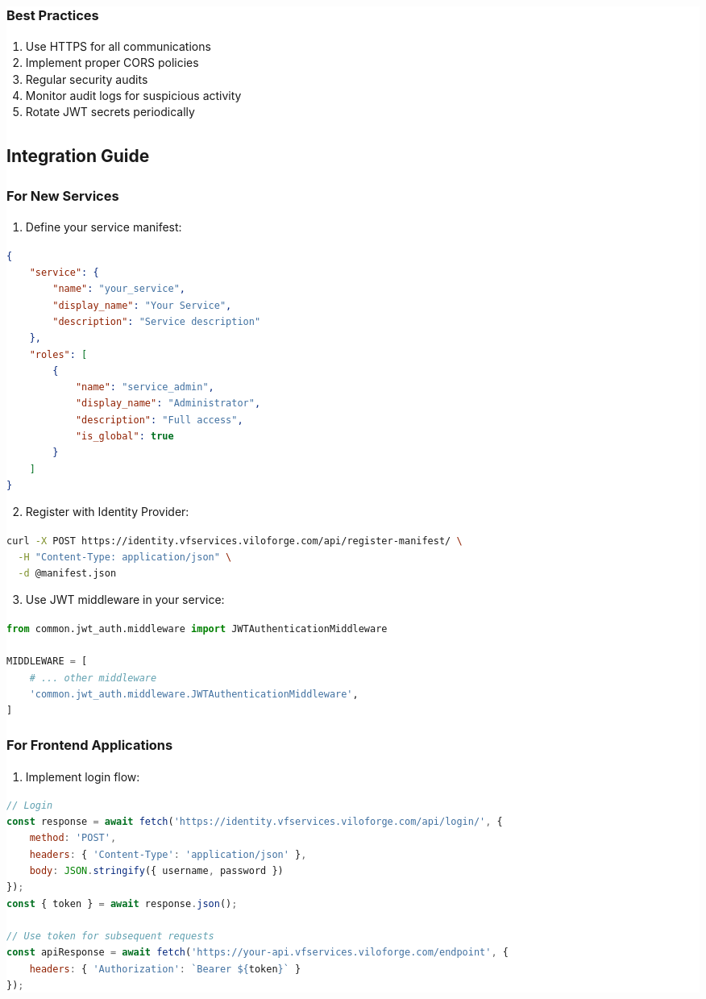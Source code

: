 ### Best Practices
1. Use HTTPS for all communications
2. Implement proper CORS policies
3. Regular security audits
4. Monitor audit logs for suspicious activity
5. Rotate JWT secrets periodically

## Integration Guide

### For New Services

1. Define your service manifest:
```json
{
    "service": {
        "name": "your_service",
        "display_name": "Your Service",
        "description": "Service description"
    },
    "roles": [
        {
            "name": "service_admin",
            "display_name": "Administrator",
            "description": "Full access",
            "is_global": true
        }
    ]
}
```

2. Register with Identity Provider:
```bash
curl -X POST https://identity.vfservices.viloforge.com/api/register-manifest/ \
  -H "Content-Type: application/json" \
  -d @manifest.json
```

3. Use JWT middleware in your service:
```python
from common.jwt_auth.middleware import JWTAuthenticationMiddleware

MIDDLEWARE = [
    # ... other middleware
    'common.jwt_auth.middleware.JWTAuthenticationMiddleware',
]
```

### For Frontend Applications

1. Implement login flow:
```javascript
// Login
const response = await fetch('https://identity.vfservices.viloforge.com/api/login/', {
    method: 'POST',
    headers: { 'Content-Type': 'application/json' },
    body: JSON.stringify({ username, password })
});
const { token } = await response.json();

// Use token for subsequent requests
const apiResponse = await fetch('https://your-api.vfservices.viloforge.com/endpoint', {
    headers: { 'Authorization': `Bearer ${token}` }
});
```
